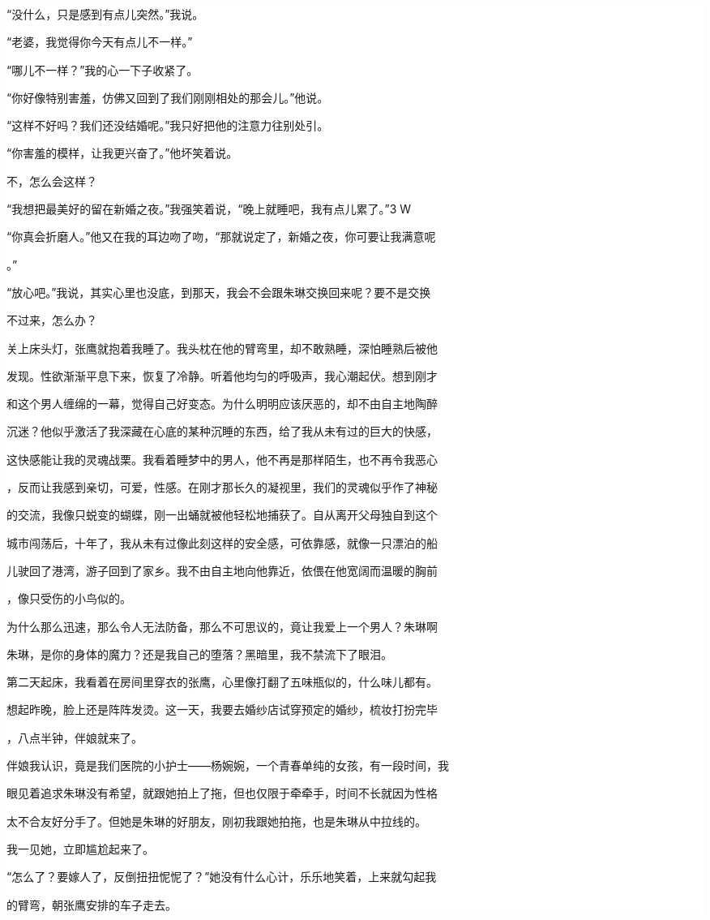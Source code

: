 “没什么，只是感到有点儿突然。”我说。

“老婆，我觉得你今天有点儿不一样。”

“哪儿不一样？”我的心一下子收紧了。

“你好像特别害羞，仿佛又回到了我们刚刚相处的那会儿。”他说。

“这样不好吗？我们还没结婚呢。”我只好把他的注意力往别处引。

“你害羞的模样，让我更兴奋了。”他坏笑着说。

不，怎么会这样？

“我想把最美好的留在新婚之夜。”我强笑着说，“晚上就睡吧，我有点儿累了。”3 W

“你真会折磨人。”他又在我的耳边吻了吻，“那就说定了，新婚之夜，你可要让我满意呢

。”

“放心吧。”我说，其实心里也没底，到那天，我会不会跟朱琳交换回来呢？要不是交换

不过来，怎么办？

关上床头灯，张鹰就抱着我睡了。我头枕在他的臂弯里，却不敢熟睡，深怕睡熟后被他

发现。性欲渐渐平息下来，恢复了冷静。听着他均匀的呼吸声，我心潮起伏。想到刚才

和这个男人缠绵的一幕，觉得自己好变态。为什么明明应该厌恶的，却不由自主地陶醉

沉迷？他似乎激活了我深藏在心底的某种沉睡的东西，给了我从未有过的巨大的快感，

这快感能让我的灵魂战栗。我看着睡梦中的男人，他不再是那样陌生，也不再令我恶心

，反而让我感到亲切，可爱，性感。在刚才那长久的凝视里，我们的灵魂似乎作了神秘

的交流，我像只蜕变的蝴蝶，刚一出蛹就被他轻松地捕获了。自从离开父母独自到这个

城市闯荡后，十年了，我从未有过像此刻这样的安全感，可依靠感，就像一只漂泊的船

儿驶回了港湾，游子回到了家乡。我不由自主地向他靠近，依偎在他宽阔而温暖的胸前

，像只受伤的小鸟似的。

为什么那么迅速，那么令人无法防备，那么不可思议的，竟让我爱上一个男人？朱琳啊

朱琳，是你的身体的魔力？还是我自己的堕落？黑暗里，我不禁流下了眼泪。

第二天起床，我看着在房间里穿衣的张鹰，心里像打翻了五味瓶似的，什么味儿都有。

想起昨晚，脸上还是阵阵发烫。这一天，我要去婚纱店试穿预定的婚纱，梳妆打扮完毕

，八点半钟，伴娘就来了。

伴娘我认识，竟是我们医院的小护士——杨婉婉，一个青春单纯的女孩，有一段时间，我

眼见着追求朱琳没有希望，就跟她拍上了拖，但也仅限于牵牵手，时间不长就因为性格

太不合友好分手了。但她是朱琳的好朋友，刚初我跟她拍拖，也是朱琳从中拉线的。

我一见她，立即尴尬起来了。

“怎么了？要嫁人了，反倒扭扭怩怩了？”她没有什么心计，乐乐地笑着，上来就勾起我

的臂弯，朝张鹰安排的车子走去。
